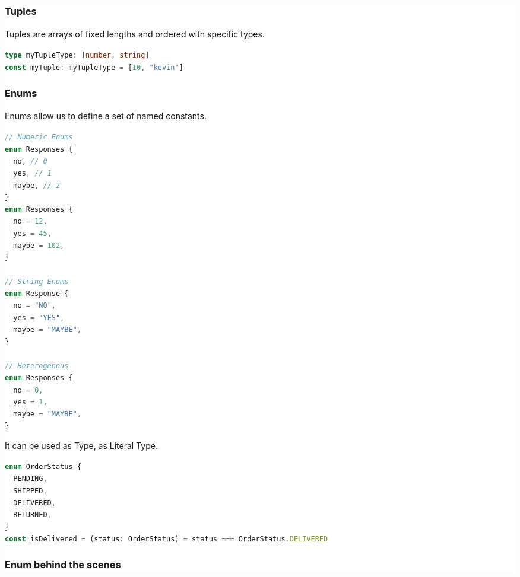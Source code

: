 ### Tuples

Tuples are arrays of fixed lengths and ordered with specific types.

```ts
type myTupleType: [number, string]
const myTuple: myTupleType = [10, "kevin"]
```

### Enums

Enums allow us to define a set of named constants.

```ts
// Numeric Enums
enum Responses {
  no, // 0
  yes, // 1
  maybe, // 2
}
enum Responses {
  no = 12,
  yes = 45,
  maybe = 102,
}

// String Enums
enum Response {
  no = "NO",
  yes = "YES",
  maybe = "MAYBE",
}

// Heterogenous
enum Responses {
  no = 0,
  yes = 1,
  maybe = "MAYBE",
}
```

It can be used as Type, as Literal Type.

```ts
enum OrderStatus {
  PENDING,
  SHIPPED,
  DELIVERED,
  RETURNED,
}
const isDelivered = (status: OrderStatus) = status === OrderStatus.DELIVERED
```

### Enum behind the scenes
